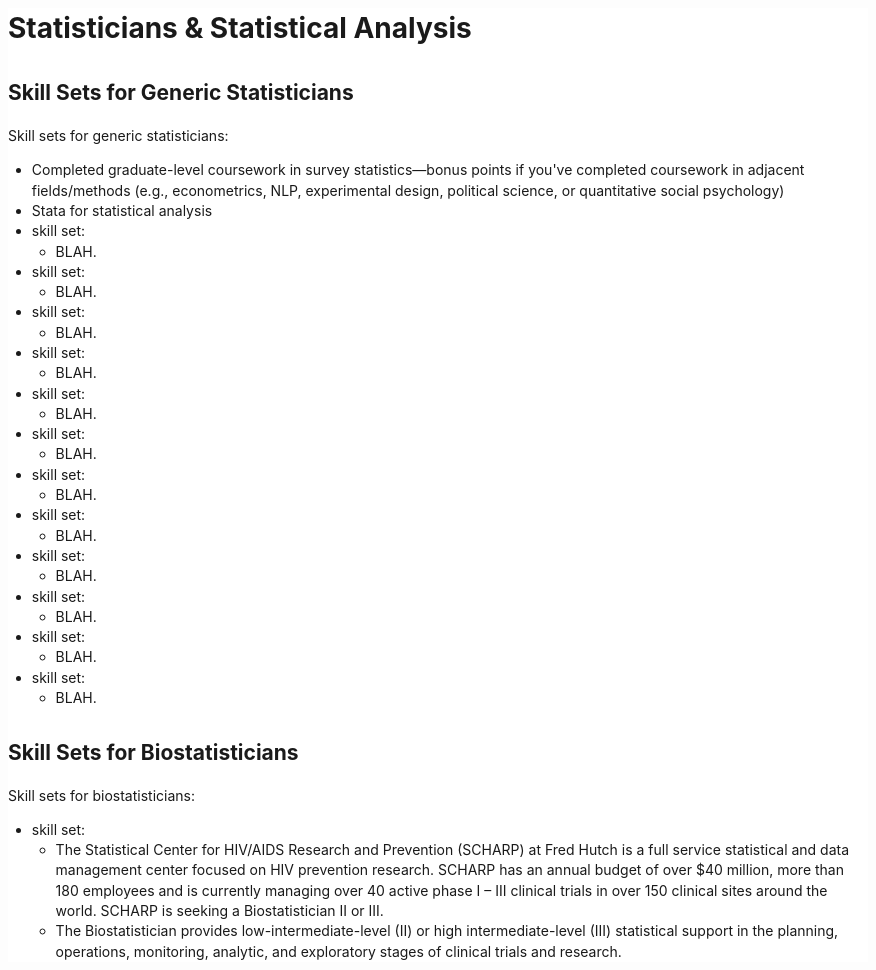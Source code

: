 #	Statisticians & Statistical Analysis







##	Skill Sets for Generic Statisticians



Skill sets for generic statisticians:
+ Completed graduate-level coursework in survey statistics—bonus points if you've completed coursework in adjacent fields/methods (e.g., econometrics, NLP, experimental design, political science, or quantitative social psychology)
+ Stata for statistical analysis
+ skill set:
	- BLAH.
+ skill set:
	- BLAH.
+ skill set:
	- BLAH.
+ skill set:
	- BLAH.
+ skill set:
	- BLAH.
+ skill set:
	- BLAH.
+ skill set:
	- BLAH.
+ skill set:
	- BLAH.
+ skill set:
	- BLAH.
+ skill set:
	- BLAH.
+ skill set:
	- BLAH.
+ skill set:
	- BLAH.












##	Skill Sets for Biostatisticians



Skill sets for biostatisticians:
+ skill set:
	- The Statistical Center for HIV/AIDS Research and Prevention (SCHARP) at Fred Hutch is a full service statistical and data management center focused on HIV prevention research. SCHARP has an annual budget of over $40 million, more than 180 employees and is currently managing over 40 active phase I – III clinical trials in over 150 clinical sites around the world. SCHARP is seeking a Biostatistician II or III.
	- The Biostatistician provides low-intermediate-level (II) or high intermediate-level (III) statistical support in the planning, operations, monitoring, analytic, and exploratory stages of clinical trials and research.